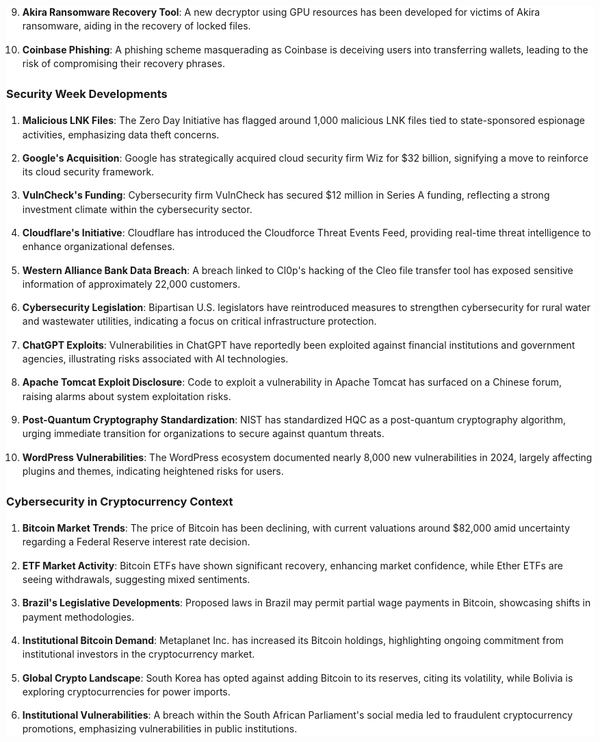 9. **Akira Ransomware Recovery Tool**: A new decryptor using GPU resources has been developed for victims of Akira ransomware, aiding in the recovery of locked files.

10. **Coinbase Phishing**: A phishing scheme masquerading as Coinbase is deceiving users into transferring wallets, leading to the risk of compromising their recovery phrases.

### Security Week Developments

1. **Malicious LNK Files**: The Zero Day Initiative has flagged around 1,000 malicious LNK files tied to state-sponsored espionage activities, emphasizing data theft concerns.

2. **Google's Acquisition**: Google has strategically acquired cloud security firm Wiz for $32 billion, signifying a move to reinforce its cloud security framework.

3. **VulnCheck's Funding**: Cybersecurity firm VulnCheck has secured $12 million in Series A funding, reflecting a strong investment climate within the cybersecurity sector.

4. **Cloudflare's Initiative**: Cloudflare has introduced the Cloudforce Threat Events Feed, providing real-time threat intelligence to enhance organizational defenses.

5. **Western Alliance Bank Data Breach**: A breach linked to Cl0p's hacking of the Cleo file transfer tool has exposed sensitive information of approximately 22,000 customers.

6. **Cybersecurity Legislation**: Bipartisan U.S. legislators have reintroduced measures to strengthen cybersecurity for rural water and wastewater utilities, indicating a focus on critical infrastructure protection.

7. **ChatGPT Exploits**: Vulnerabilities in ChatGPT have reportedly been exploited against financial institutions and government agencies, illustrating risks associated with AI technologies.

8. **Apache Tomcat Exploit Disclosure**: Code to exploit a vulnerability in Apache Tomcat has surfaced on a Chinese forum, raising alarms about system exploitation risks.

9. **Post-Quantum Cryptography Standardization**: NIST has standardized HQC as a post-quantum cryptography algorithm, urging immediate transition for organizations to secure against quantum threats.

10. **WordPress Vulnerabilities**: The WordPress ecosystem documented nearly 8,000 new vulnerabilities in 2024, largely affecting plugins and themes, indicating heightened risks for users.

### Cybersecurity in Cryptocurrency Context

1. **Bitcoin Market Trends**: The price of Bitcoin has been declining, with current valuations around $82,000 amid uncertainty regarding a Federal Reserve interest rate decision.

2. **ETF Market Activity**: Bitcoin ETFs have shown significant recovery, enhancing market confidence, while Ether ETFs are seeing withdrawals, suggesting mixed sentiments.

3. **Brazil's Legislative Developments**: Proposed laws in Brazil may permit partial wage payments in Bitcoin, showcasing shifts in payment methodologies.

4. **Institutional Bitcoin Demand**: Metaplanet Inc. has increased its Bitcoin holdings, highlighting ongoing commitment from institutional investors in the cryptocurrency market.

5. **Global Crypto Landscape**: South Korea has opted against adding Bitcoin to its reserves, citing its volatility, while Bolivia is exploring cryptocurrencies for power imports.

6. **Institutional Vulnerabilities**: A breach within the South African Parliament's social media led to fraudulent cryptocurrency promotions, emphasizing vulnerabilities in public institutions.

